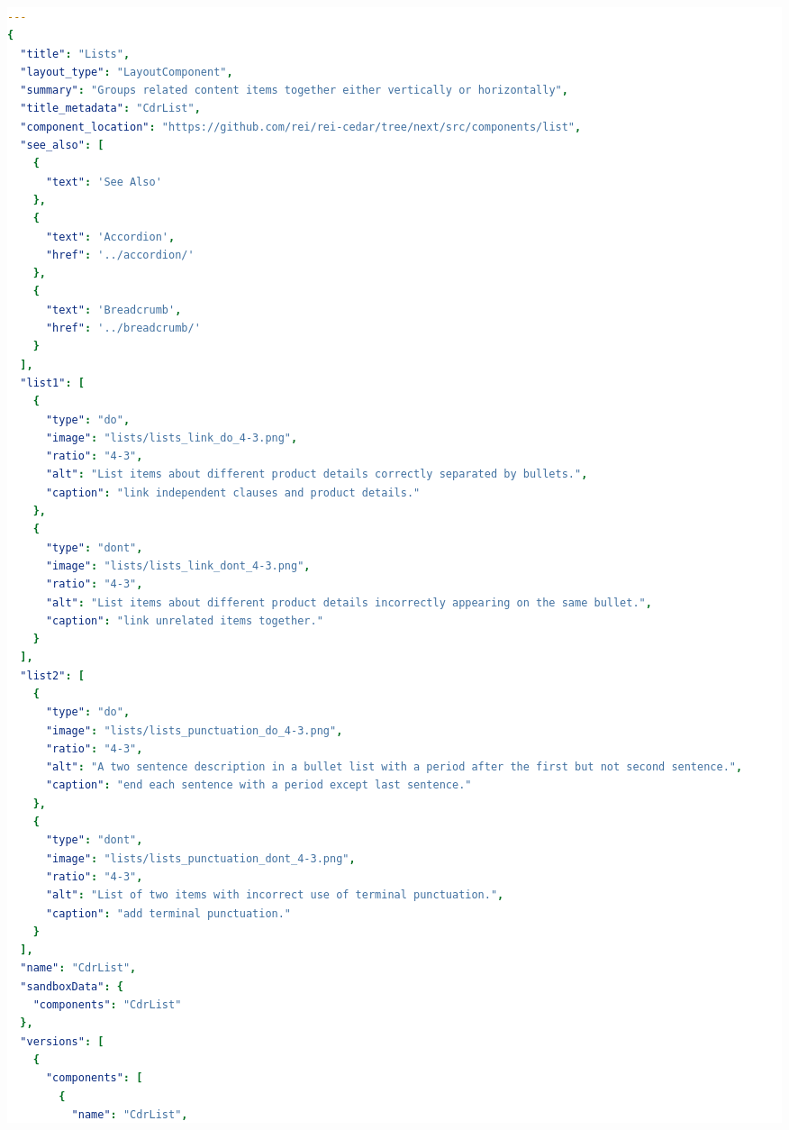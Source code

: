 ```yaml
---
{
  "title": "Lists",
  "layout_type": "LayoutComponent",
  "summary": "Groups related content items together either vertically or horizontally",
  "title_metadata": "CdrList",
  "component_location": "https://github.com/rei/rei-cedar/tree/next/src/components/list",
  "see_also": [
    {
      "text": 'See Also'
    },
    {
      "text": 'Accordion',
      "href": '../accordion/'
    },
    {
      "text": 'Breadcrumb',
      "href": '../breadcrumb/'
    }
  ],
  "list1": [
    {
      "type": "do",
      "image": "lists/lists_link_do_4-3.png",
      "ratio": "4-3",
      "alt": "List items about different product details correctly separated by bullets.",
      "caption": "link independent clauses and product details."
    },
    {
      "type": "dont",
      "image": "lists/lists_link_dont_4-3.png",
      "ratio": "4-3",
      "alt": "List items about different product details incorrectly appearing on the same bullet.",
      "caption": "link unrelated items together."
    }
  ],
  "list2": [
    {
      "type": "do",
      "image": "lists/lists_punctuation_do_4-3.png",
      "ratio": "4-3",
      "alt": "A two sentence description in a bullet list with a period after the first but not second sentence.",
      "caption": "end each sentence with a period except last sentence."
    },
    {
      "type": "dont",
      "image": "lists/lists_punctuation_dont_4-3.png",
      "ratio": "4-3",
      "alt": "List of two items with incorrect use of terminal punctuation.",
      "caption": "add terminal punctuation."
    }
  ],
  "name": "CdrList",
  "sandboxData": {
    "components": "CdrList"
  },
  "versions": [
    {
      "components": [
        {
          "name": "CdrList",
```